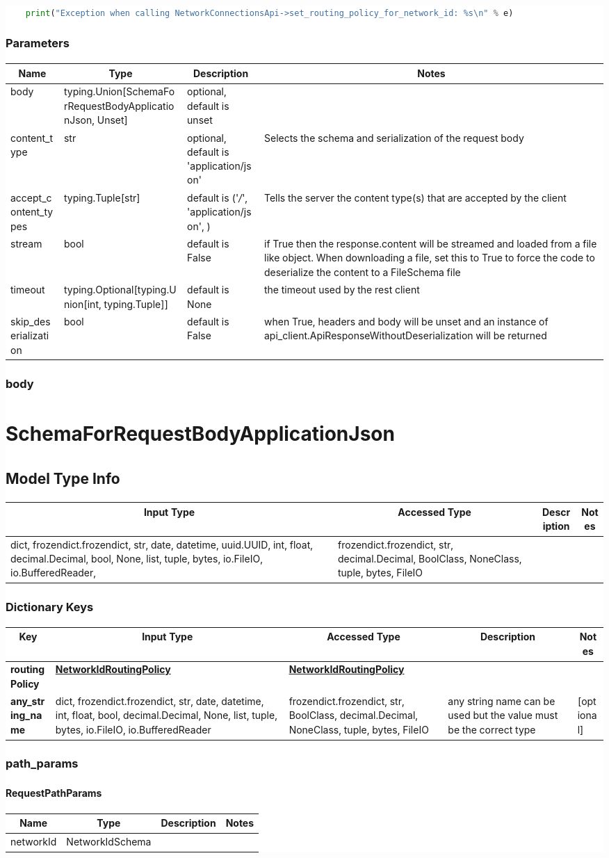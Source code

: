 ```python
    print("Exception when calling NetworkConnectionsApi->set_routing_policy_for_network_id: %s\n" % e)

```
### Parameters


Name | Type | Description  | Notes
------------- | ------------- | ------------- | -------------
body | typing.Union[SchemaForRequestBodyApplicationJson, Unset] | optional, default is unset |
content_type | str | optional, default is 'application/json' | Selects the schema and serialization of the request body
accept_content_types | typing.Tuple[str] | default is ('*/*', 'application/json', ) | Tells the server the content type(s) that are accepted by the client
stream | bool | default is False | if True then the response.content will be streamed and loaded from a file like object. When downloading a file, set this to True to force the code to deserialize the content to a FileSchema file
timeout | typing.Optional[typing.Union[int, typing.Tuple]] | default is None | the timeout used by the rest client
skip_deserialization | bool | default is False | when True, headers and body will be unset and an instance of api_client.ApiResponseWithoutDeserialization will be returned

### body

# SchemaForRequestBodyApplicationJson

## Model Type Info
Input Type | Accessed Type | Description | Notes
------------ | ------------- | ------------- | -------------
dict, frozendict.frozendict, str, date, datetime, uuid.UUID, int, float, decimal.Decimal, bool, None, list, tuple, bytes, io.FileIO, io.BufferedReader,  | frozendict.frozendict, str, decimal.Decimal, BoolClass, NoneClass, tuple, bytes, FileIO |  | 

### Dictionary Keys
Key | Input Type | Accessed Type | Description | Notes
------------ | ------------- | ------------- | ------------- | -------------
**routingPolicy** | [**NetworkIdRoutingPolicy**]({{complexTypePrefix}}NetworkIdRoutingPolicy.md) | [**NetworkIdRoutingPolicy**]({{complexTypePrefix}}NetworkIdRoutingPolicy.md) |  | 
**any_string_name** | dict, frozendict.frozendict, str, date, datetime, int, float, bool, decimal.Decimal, None, list, tuple, bytes, io.FileIO, io.BufferedReader | frozendict.frozendict, str, BoolClass, decimal.Decimal, NoneClass, tuple, bytes, FileIO | any string name can be used but the value must be the correct type | [optional]

### path_params
#### RequestPathParams

Name | Type | Description  | Notes
------------- | ------------- | ------------- | -------------
networkId | NetworkIdSchema | | 
